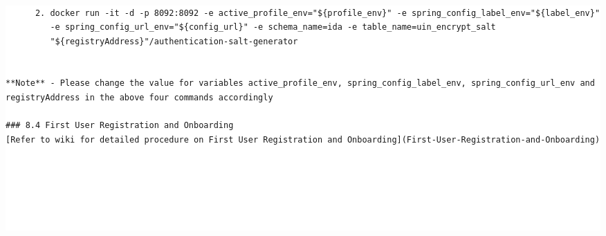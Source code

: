 ```
      2. docker run -it -d -p 8092:8092 -e active_profile_env="${profile_env}" -e spring_config_label_env="${label_env}" 
         -e spring_config_url_env="${config_url}" -e schema_name=ida -e table_name=uin_encrypt_salt 
         "${registryAddress}"/authentication-salt-generator


**Note** - Please change the value for variables active_profile_env, spring_config_label_env, spring_config_url_env and registryAddress in the above four commands accordingly

### 8.4 First User Registration and Onboarding
[Refer to wiki for detailed procedure on First User Registration and Onboarding](First-User-Registration-and-Onboarding)






